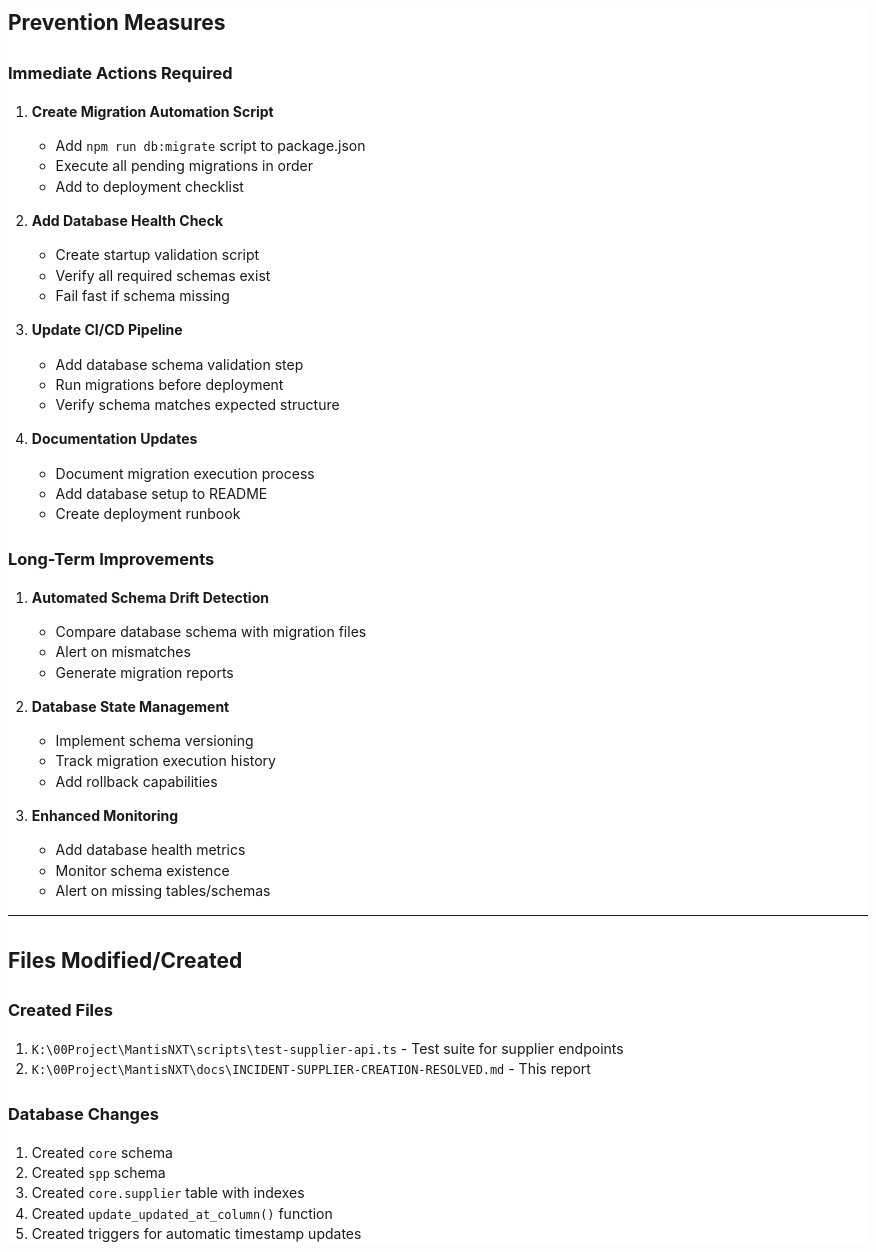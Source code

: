## Prevention Measures

### Immediate Actions Required
1. **Create Migration Automation Script**
   - Add `npm run db:migrate` script to package.json
   - Execute all pending migrations in order
   - Add to deployment checklist

2. **Add Database Health Check**
   - Create startup validation script
   - Verify all required schemas exist
   - Fail fast if schema missing

3. **Update CI/CD Pipeline**
   - Add database schema validation step
   - Run migrations before deployment
   - Verify schema matches expected structure

4. **Documentation Updates**
   - Document migration execution process
   - Add database setup to README
   - Create deployment runbook

### Long-Term Improvements
1. **Automated Schema Drift Detection**
   - Compare database schema with migration files
   - Alert on mismatches
   - Generate migration reports

2. **Database State Management**
   - Implement schema versioning
   - Track migration execution history
   - Add rollback capabilities

3. **Enhanced Monitoring**
   - Add database health metrics
   - Monitor schema existence
   - Alert on missing tables/schemas

---

## Files Modified/Created

### Created Files
1. `K:\00Project\MantisNXT\scripts\test-supplier-api.ts` - Test suite for supplier endpoints
2. `K:\00Project\MantisNXT\docs\INCIDENT-SUPPLIER-CREATION-RESOLVED.md` - This report

### Database Changes
1. Created `core` schema
2. Created `spp` schema
3. Created `core.supplier` table with indexes
4. Created `update_updated_at_column()` function
5. Created triggers for automatic timestamp updates

